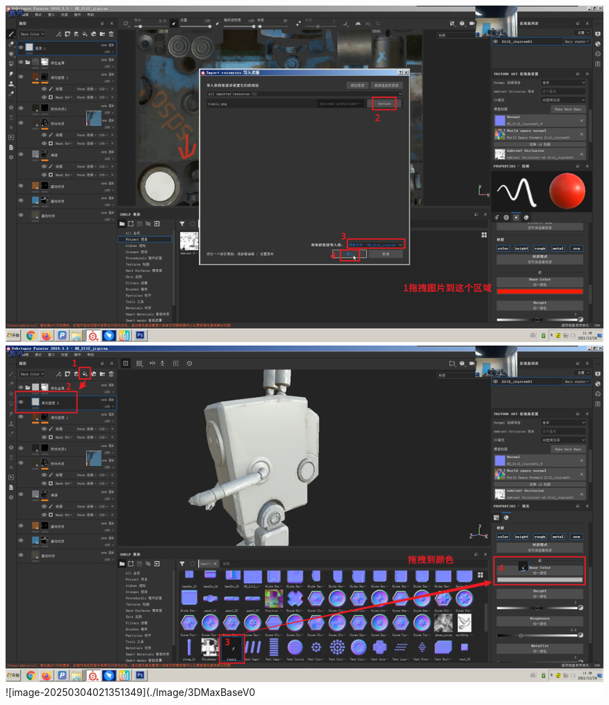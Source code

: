 >
![image-20250304021137032](./Image/3DMaxBaseV023/image-20250304021137032.png)![image-20250304021239379](./Image/3DMaxBaseV023/image-20250304021239379.png)![image-20250304021351349](./Image/3DMaxBaseV0